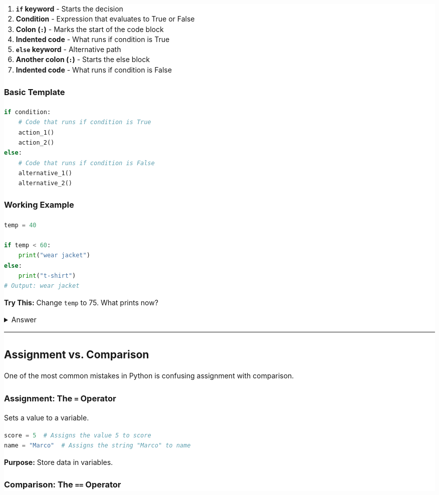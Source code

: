 1. **`if` keyword** - Starts the decision
2. **Condition** - Expression that evaluates to True or False
3. **Colon (`:`)** - Marks the start of the code block
4. **Indented code** - What runs if condition is True
5. **`else` keyword** - Alternative path
6. **Another colon (`:`)** - Starts the else block
7. **Indented code** - What runs if condition is False

### Basic Template

```python
if condition:
    # Code that runs if condition is True
    action_1()
    action_2()
else:
    # Code that runs if condition is False
    alternative_1()
    alternative_2()
```

### Working Example

```python
temp = 40

if temp < 60:
    print("wear jacket")
else:
    print("t-shirt")
# Output: wear jacket
```

**Try This:** Change `temp` to 75. What prints now?

<details><summary>Answer</summary></details>

---

## Assignment vs. Comparison

One of the most common mistakes in Python is confusing assignment with comparison.

### Assignment: The `=` Operator

Sets a value to a variable.

```python
score = 5  # Assigns the value 5 to score
name = "Marco"  # Assigns the string "Marco" to name
```

**Purpose:** Store data in variables.

### Comparison: The `==` Operator
